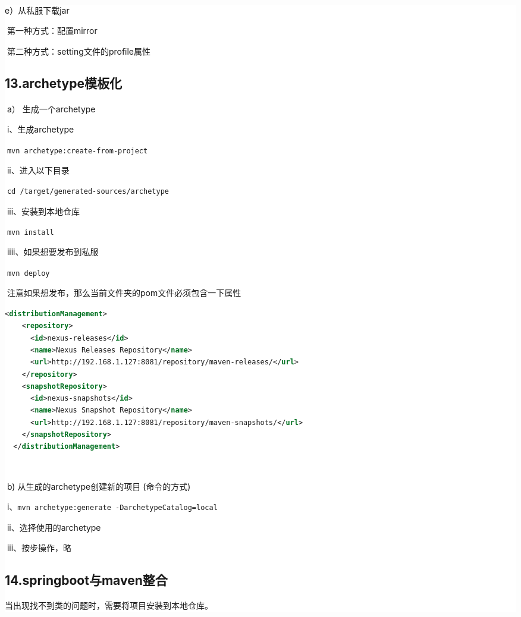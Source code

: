 e）从私服下载jar

​	第一种方式：配置mirror

​	第二种方式：setting文件的profile属性



## 13.archetype模板化

​	a） 生成一个archetype

​		i、生成archetype

​		`mvn archetype:create-from-project`

​		ii、进入以下目录

​		`cd /target/generated-sources/archetype`

​		iii、安装到本地仓库

​		`mvn install`

​		iiii、如果想要发布到私服

​		`mvn deploy`

​		注意如果想发布，那么当前文件夹的pom文件必须包含一下属性

```xml
<distributionManagement>
    <repository>
      <id>nexus-releases</id>
      <name>Nexus Releases Repository</name>
      <url>http://192.168.1.127:8081/repository/maven-releases/</url>
    </repository>
    <snapshotRepository>
      <id>nexus-snapshots</id>
      <name>Nexus Snapshot Repository</name>
      <url>http://192.168.1.127:8081/repository/maven-snapshots/</url>
    </snapshotRepository>
  </distributionManagement>
```



​		

​	b) 从生成的archetype创建新的项目 (命令的方式)

​		i、`mvn archetype:generate -DarchetypeCatalog=local`

​		ii、选择使用的archetype

​		iii、按步操作，略

## 14.springboot与maven整合

当出现找不到类的问题时，需要将项目安装到本地仓库。
